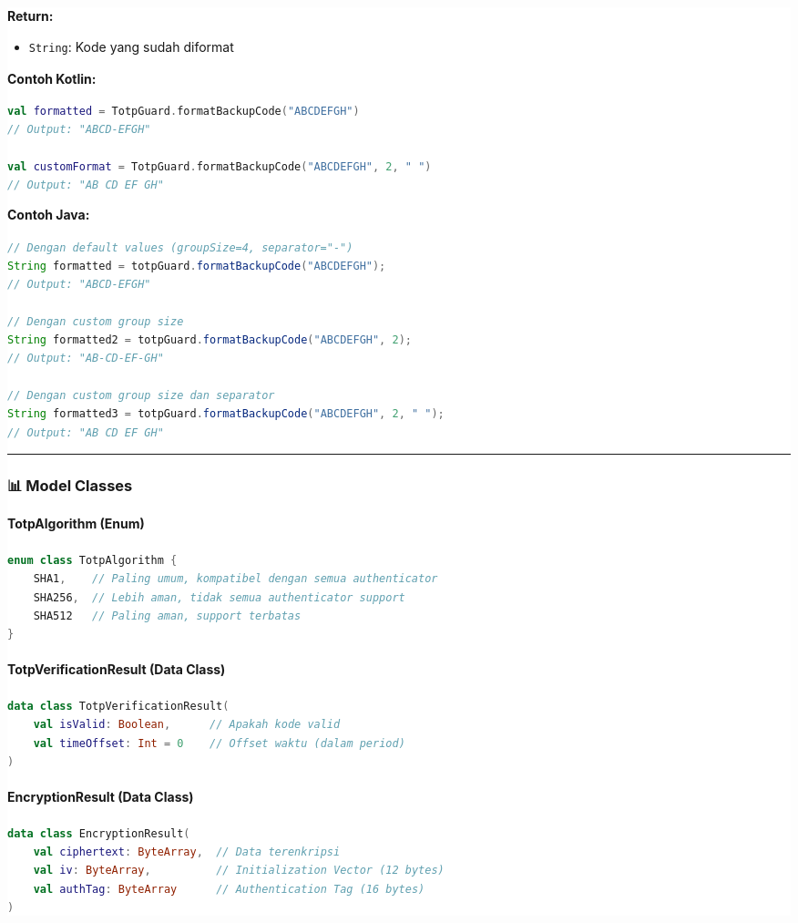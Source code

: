 **Return:**
- `String`: Kode yang sudah diformat

**Contoh Kotlin:**
```kotlin
val formatted = TotpGuard.formatBackupCode("ABCDEFGH")
// Output: "ABCD-EFGH"

val customFormat = TotpGuard.formatBackupCode("ABCDEFGH", 2, " ")
// Output: "AB CD EF GH"
```

**Contoh Java:**
```java
// Dengan default values (groupSize=4, separator="-")
String formatted = totpGuard.formatBackupCode("ABCDEFGH");
// Output: "ABCD-EFGH"

// Dengan custom group size
String formatted2 = totpGuard.formatBackupCode("ABCDEFGH", 2);
// Output: "AB-CD-EF-GH"

// Dengan custom group size dan separator
String formatted3 = totpGuard.formatBackupCode("ABCDEFGH", 2, " ");
// Output: "AB CD EF GH"
```

---

### 📊 Model Classes

#### TotpAlgorithm (Enum)
```kotlin
enum class TotpAlgorithm {
    SHA1,    // Paling umum, kompatibel dengan semua authenticator
    SHA256,  // Lebih aman, tidak semua authenticator support
    SHA512   // Paling aman, support terbatas
}
```

#### TotpVerificationResult (Data Class)
```kotlin
data class TotpVerificationResult(
    val isValid: Boolean,      // Apakah kode valid
    val timeOffset: Int = 0    // Offset waktu (dalam period)
)
```

#### EncryptionResult (Data Class)
```kotlin
data class EncryptionResult(
    val ciphertext: ByteArray,  // Data terenkripsi
    val iv: ByteArray,          // Initialization Vector (12 bytes)
    val authTag: ByteArray      // Authentication Tag (16 bytes)
)
```
